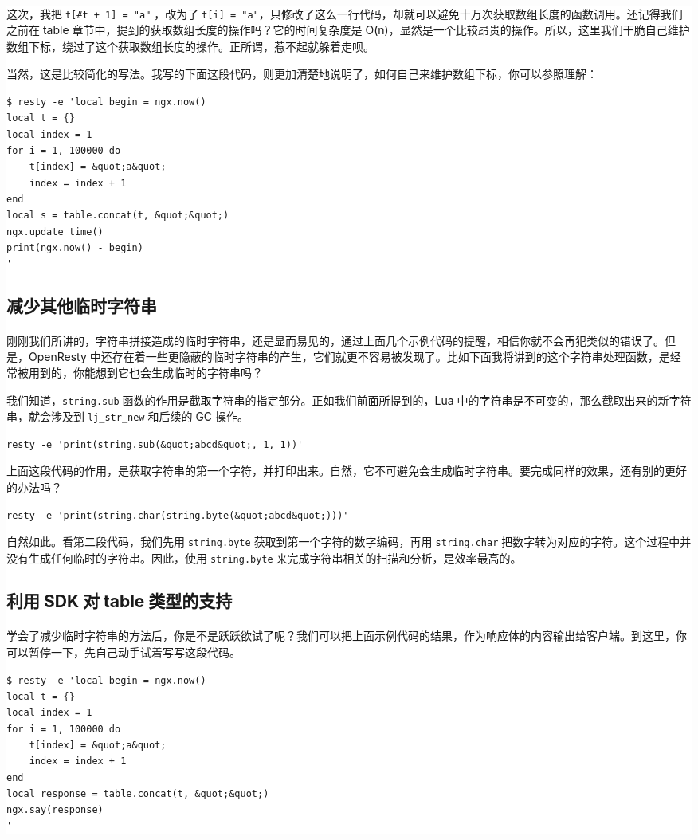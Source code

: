 这次，我把 `t[#t + 1] = "a"` ，改为了 `t[i] = "a"`，只修改了这么一行代码，却就可以避免十万次获取数组长度的函数调用。还记得我们之前在 table 章节中，提到的获取数组长度的操作吗？它的时间复杂度是 O(n)，显然是一个比较昂贵的操作。所以，这里我们干脆自己维护数组下标，绕过了这个获取数组长度的操作。正所谓，惹不起就躲着走呗。

当然，这是比较简化的写法。我写的下面这段代码，则更加清楚地说明了，如何自己来维护数组下标，你可以参照理解：

```
$ resty -e 'local begin = ngx.now()
local t = {}
local index = 1
for i = 1, 100000 do
    t[index] = &quot;a&quot;
    index = index + 1
end
local s = table.concat(t, &quot;&quot;)
ngx.update_time()
print(ngx.now() - begin)
'

```

## 减少其他临时字符串

刚刚我们所讲的，字符串拼接造成的临时字符串，还是显而易见的，通过上面几个示例代码的提醒，相信你就不会再犯类似的错误了。但是，OpenResty 中还存在着一些更隐蔽的临时字符串的产生，它们就更不容易被发现了。比如下面我将讲到的这个字符串处理函数，是经常被用到的，你能想到它也会生成临时的字符串吗？

我们知道，`string.sub` 函数的作用是截取字符串的指定部分。正如我们前面所提到的，Lua 中的字符串是不可变的，那么截取出来的新字符串，就会涉及到 `lj_str_new` 和后续的 GC 操作。

```
resty -e 'print(string.sub(&quot;abcd&quot;, 1, 1))'

```

上面这段代码的作用，是获取字符串的第一个字符，并打印出来。自然，它不可避免会生成临时字符串。要完成同样的效果，还有别的更好的办法吗？

```
resty -e 'print(string.char(string.byte(&quot;abcd&quot;)))'

```

自然如此。看第二段代码，我们先用 `string.byte` 获取到第一个字符的数字编码，再用 `string.char` 把数字转为对应的字符。这个过程中并没有生成任何临时的字符串。因此，使用 `string.byte` 来完成字符串相关的扫描和分析，是效率最高的。

## 利用 SDK 对 table 类型的支持

学会了减少临时字符串的方法后，你是不是跃跃欲试了呢？我们可以把上面示例代码的结果，作为响应体的内容输出给客户端。到这里，你可以暂停一下，先自己动手试着写写这段代码。

```
$ resty -e 'local begin = ngx.now()
local t = {}
local index = 1
for i = 1, 100000 do
    t[index] = &quot;a&quot;
    index = index + 1
end
local response = table.concat(t, &quot;&quot;)
ngx.say(response)
'

```
